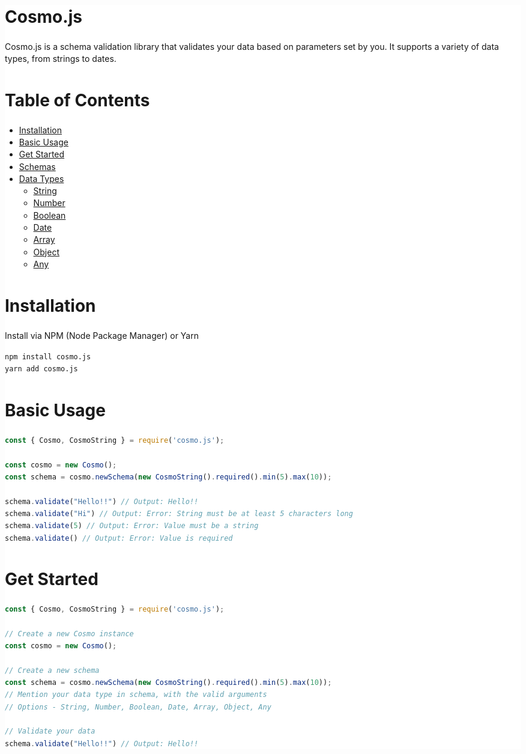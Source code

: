 # Cosmo.js

Cosmo.js is a schema validation library that validates your data based on parameters set by you. It supports a variety of data types, from strings to dates.

# Table of Contents 

- [Installation](#Installation)
- [Basic Usage](#basic-usage)
- [Get Started](#get-started)
- [Schemas](#schema)
- [Data Types](#data-types)
    - [String](#string)
    - [Number](#number)
    - [Boolean](#boolean)
    - [Date](#date)
    - [Array](#array)
    - [Object](#object)
    - [Any](#object)

# Installation

Install via NPM (Node Package Manager) or Yarn

```bash
npm install cosmo.js
yarn add cosmo.js
```

# Basic Usage 

```javascript
const { Cosmo, CosmoString } = require('cosmo.js');

const cosmo = new Cosmo();
const schema = cosmo.newSchema(new CosmoString().required().min(5).max(10));

schema.validate("Hello!!") // Output: Hello!!
schema.validate("Hi") // Output: Error: String must be at least 5 characters long
schema.validate(5) // Output: Error: Value must be a string
schema.validate() // Output: Error: Value is required
```

# Get Started

```javascript
const { Cosmo, CosmoString } = require('cosmo.js');

// Create a new Cosmo instance
const cosmo = new Cosmo();

// Create a new schema
const schema = cosmo.newSchema(new CosmoString().required().min(5).max(10)); 
// Mention your data type in schema, with the valid arguments
// Options - String, Number, Boolean, Date, Array, Object, Any

// Validate your data
schema.validate("Hello!!") // Output: Hello!!
```
